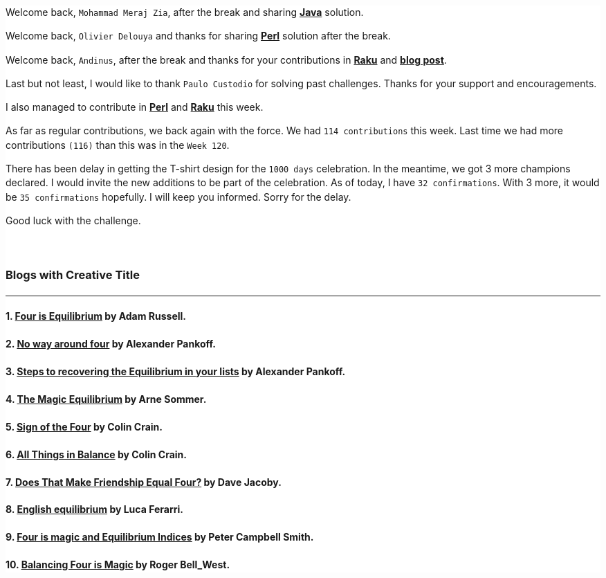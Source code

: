 Welcome back, `Mohammad Meraj Zia`, after the break and sharing [**Java**](https://github.com/manwar/perlweeklychallenge-club/blob/master/challenge-160/ziameraj16/java/EquilibriumIndex.java) solution.

Welcome back, `Olivier Delouya` and thanks for sharing [**Perl**](https://github.com/manwar/perlweeklychallenge-club/blob/master/challenge-160/olivier-delouya/perl/ch-2.sh) solution after the break.

Welcome back, `Andinus`, after the break and thanks for your contributions in [**Raku**](https://github.com/manwar/perlweeklychallenge-club/tree/master/challenge-160/andinus/raku) and [**blog post**](https://andinus.unfla.me/pwc/challenge-160/).

Last but not least, I would like to thank `Paulo Custodio` for solving past challenges. Thanks for your support and encouragements.

I also managed to contribute in [**Perl**](https://github.com/manwar/perlweeklychallenge-club/blob/master/challenge-160/mohammad-anwar/perl/ch-1.pl) and [**Raku**](https://github.com/manwar/perlweeklychallenge-club/blob/master/challenge-160/mohammad-anwar/raku/ch-1.raku) this week.

As far as regular contributions, we back again with the force. We had `114 contributions` this week. Last time we had more contributions `(116)` than this was in the `Week 120`.

There has been delay in getting the T-shirt design for the `1000 days` celebration. In the meantime, we got 3 more champions declared. I would invite the new additions to be part of the celebration. As of today, I have `32 confirmations`. With 3 more, it would be `35 confirmations` hopefully. I will keep you informed. Sorry for the delay.

Good luck with the challenge.

<br>

### Blogs with Creative Title
***

#### 1. [Four is Equilibrium](http://www.rabbitfarm.com/cgi-bin/blosxom/perl/2022/04/17) by Adam Russell.
#### 2. [No way around four](https://pankoff.net/pages/perl-weekly-challenge/challenge-160-task-1.html) by Alexander Pankoff.
#### 3. [Steps to recovering the Equilibrium in your lists](https://pankoff.net/pages/perl-weekly-challenge/challenge-160-task-2.html) by Alexander Pankoff.
#### 4. [The Magic Equilibrium](https://raku-musings.com/magic-equilibrium.html) by Arne Sommer.
#### 5. [Sign of the Four](https://colincrain.com/2022/04/17/sign-of-the-four/) by Colin Crain.
#### 6. [All Things in Balance](https://colincrain.com/2022/04/17/all-things-in-balance/) by Colin Crain.
#### 7. [Does That Make Friendship Equal Four?](https://jacoby.github.io/2022/04/12/does-that-make-friendship-equal-four-weekly-challenge-160.html) by Dave Jacoby.
#### 8. [English equilibrium](https://fluca1978.github.io/2022/04/11/PerlweeklyChallenge160.html) by Luca Ferarri.
#### 9. [Four is magic and Equilibrium Indices](https://pjcs-pwc.blogspot.com/2022/04/four-is-magic-and-equilibrium-indices.html) by Peter Campbell Smith.
#### 10. [Balancing Four is Magic](https://blog.firedrake.org/archive/2022/04/The_Weekly_Challenge_160__Balancing_Four_is_Magic.html) by Roger Bell_West.
